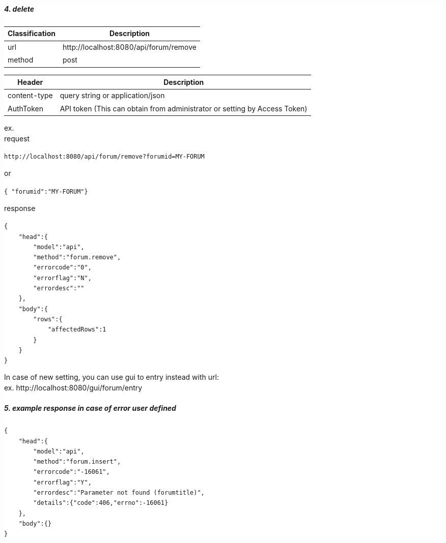 ##### 4. delete

| Classification | Description |
| -------- | ----------- |
| url | http://localhost:8080/api/forum/remove |
| method | post |

| Header | Description |
| -------- | ----------- |
| content-type | query string or application/json |
| AuthToken | API token (This can obtain from administrator or setting by Access Token)|

ex. \
request 
```
http://localhost:8080/api/forum/remove?forumid=MY-FORUM
```
or
```
{ "forumid":"MY-FORUM"}
```
response
```
{
    "head":{
        "model":"api",
        "method":"forum.remove",
        "errorcode":"0",
        "errorflag":"N",
        "errordesc":""
    },
    "body":{
        "rows":{
            "affectedRows":1
        }
    }
}
```

In case of new setting, you can use gui to entry instead with url:\
ex. http://localhost:8080/gui/forum/entry


##### 5. example response in case of error user defined

```
{
    "head":{
        "model":"api",
        "method":"forum.insert",
        "errorcode":"-16061",
        "errorflag":"Y",
        "errordesc":"Parameter not found (forumtitle)",
        "details":{"code":406,"errno":-16061}
    },
    "body":{}
}
```
